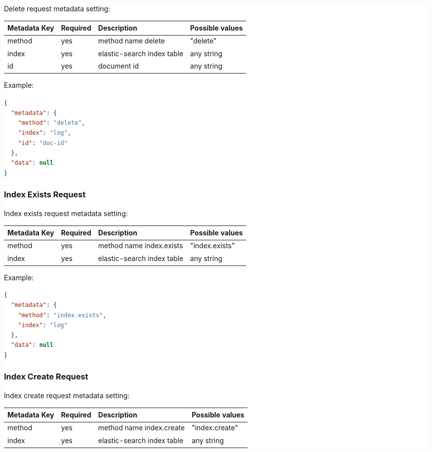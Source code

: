 Delete request metadata setting:

| Metadata Key | Required | Description                | Possible values |
|:-------------|:---------|:---------------------------|:----------------|
| method       | yes      | method name delete                        | "delete"           |
| index        | yes      | elastic-search index table | any string      |
| id           | yes      | document id                | any string      |

Example:

```json
{
  "metadata": {
    "method": "delete",
    "index": "log",
    "id": "doc-id"
  },
  "data": null
}
```
### Index Exists Request

Index exists request metadata setting:

| Metadata Key | Required | Description                | Possible values |
|:-------------|:---------|:---------------------------|:----------------|
| method       | yes      | method name index.exists                        | "index.exists"|
| index        | yes      | elastic-search index table | any string      |


Example:

```json
{
  "metadata": {
    "method": "index.exists",
    "index": "log"
  },
  "data": null
}
```

### Index Create Request

Index create request metadata setting:

| Metadata Key | Required | Description                | Possible values |
|:-------------|:---------|:---------------------------|:----------------|
| method       | yes      | method name index.create                        | "index.create"|
| index        | yes      | elastic-search index table | any string      |
